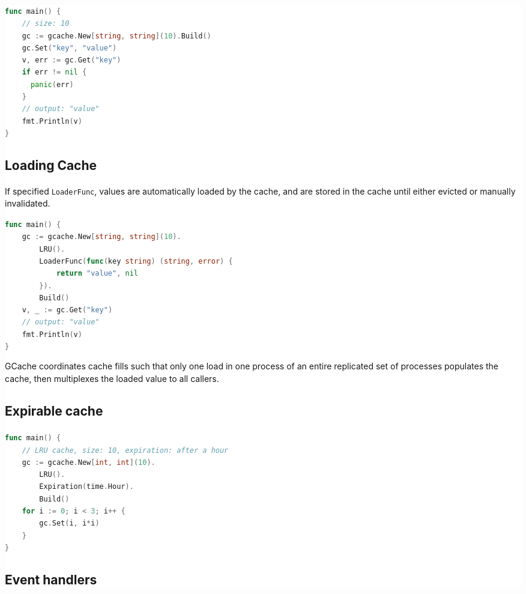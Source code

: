   ```go
  func main() {
      // size: 10
      gc := gcache.New[string, string](10).Build()
      gc.Set("key", "value")
      v, err := gc.Get("key")
      if err != nil {
      	panic(err)
      }
      // output: "value"
      fmt.Println(v)
  }
  ```

## Loading Cache

If specified `LoaderFunc`, values are automatically loaded by the cache, and are stored in the cache until either evicted or manually invalidated.

```go
func main() {
	gc := gcache.New[string, string](10).
		LRU().
		LoaderFunc(func(key string) (string, error) {
			return "value", nil
		}).
		Build()
	v, _ := gc.Get("key")
	// output: "value"
	fmt.Println(v)
}
```

GCache coordinates cache fills such that only one load in one process of an entire replicated set of processes populates the cache, then multiplexes the loaded value to all callers.

## Expirable cache

```go
func main() {
	// LRU cache, size: 10, expiration: after a hour
	gc := gcache.New[int, int](10).
		LRU().
		Expiration(time.Hour).
		Build()
	for i := 0; i < 3; i++ {
		gc.Set(i, i*i)
	}
}
```

## Event handlers
